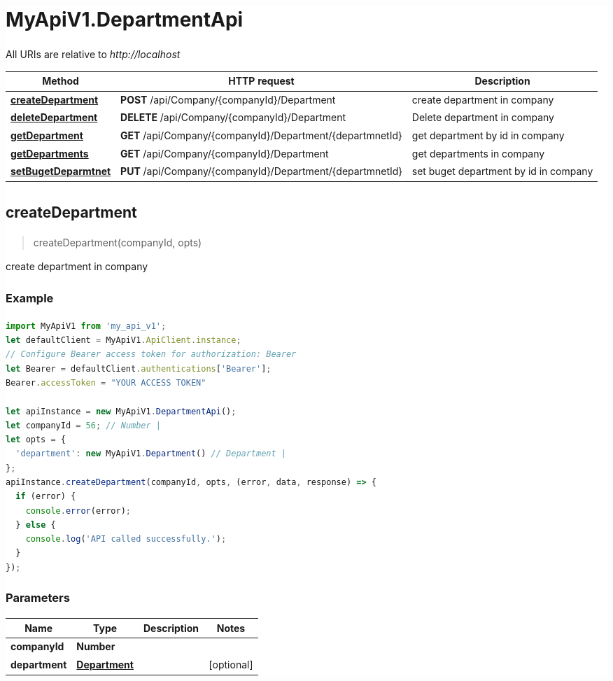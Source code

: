 # MyApiV1.DepartmentApi

All URIs are relative to *http://localhost*

Method | HTTP request | Description
------------- | ------------- | -------------
[**createDepartment**](DepartmentApi.md#createDepartment) | **POST** /api/Company/{companyId}/Department | create department in company
[**deleteDepartment**](DepartmentApi.md#deleteDepartment) | **DELETE** /api/Company/{companyId}/Department | Delete department in company
[**getDepartment**](DepartmentApi.md#getDepartment) | **GET** /api/Company/{companyId}/Department/{departmnetId} | get department by id in company
[**getDepartments**](DepartmentApi.md#getDepartments) | **GET** /api/Company/{companyId}/Department | get departments in company
[**setBugetDeparmtnet**](DepartmentApi.md#setBugetDeparmtnet) | **PUT** /api/Company/{companyId}/Department/{departmnetId} | set buget department by id in company



## createDepartment

> createDepartment(companyId, opts)

create department in company

### Example

```javascript
import MyApiV1 from 'my_api_v1';
let defaultClient = MyApiV1.ApiClient.instance;
// Configure Bearer access token for authorization: Bearer
let Bearer = defaultClient.authentications['Bearer'];
Bearer.accessToken = "YOUR ACCESS TOKEN"

let apiInstance = new MyApiV1.DepartmentApi();
let companyId = 56; // Number | 
let opts = {
  'department': new MyApiV1.Department() // Department | 
};
apiInstance.createDepartment(companyId, opts, (error, data, response) => {
  if (error) {
    console.error(error);
  } else {
    console.log('API called successfully.');
  }
});
```

### Parameters


Name | Type | Description  | Notes
------------- | ------------- | ------------- | -------------
 **companyId** | **Number**|  | 
 **department** | [**Department**](Department.md)|  | [optional] 
